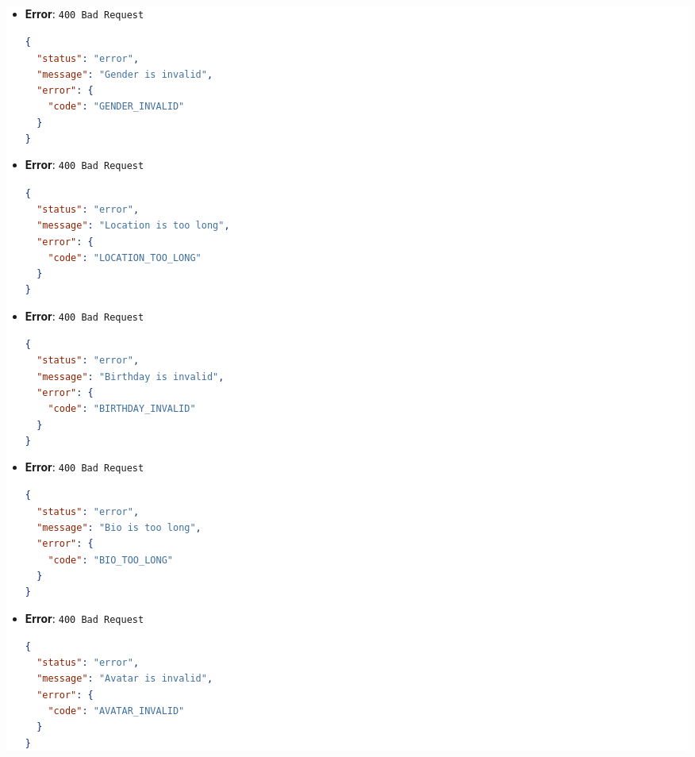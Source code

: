   - **Error**: `400 Bad Request`

    ```json
    {
      "status": "error",
      "message": "Gender is invalid",
      "error": {
        "code": "GENDER_INVALID"
      }
    }
    ```

  - **Error**: `400 Bad Request`

    ```json
    {
      "status": "error",
      "message": "Location is too long",
      "error": {
        "code": "LOCATION_TOO_LONG"
      }
    }
    ```

  - **Error**: `400 Bad Request`

    ```json
    {
      "status": "error",
      "message": "Birthday is invalid",
      "error": {
        "code": "BIRTHDAY_INVALID"
      }
    }
    ```

  - **Error**: `400 Bad Request`

    ```json
    {
      "status": "error",
      "message": "Bio is too long",
      "error": {
        "code": "BIO_TOO_LONG"
      }
    }
    ```

  - **Error**: `400 Bad Request`

    ```json
    {
      "status": "error",
      "message": "Avatar is invalid",
      "error": {
        "code": "AVATAR_INVALID"
      }
    }
    ```
